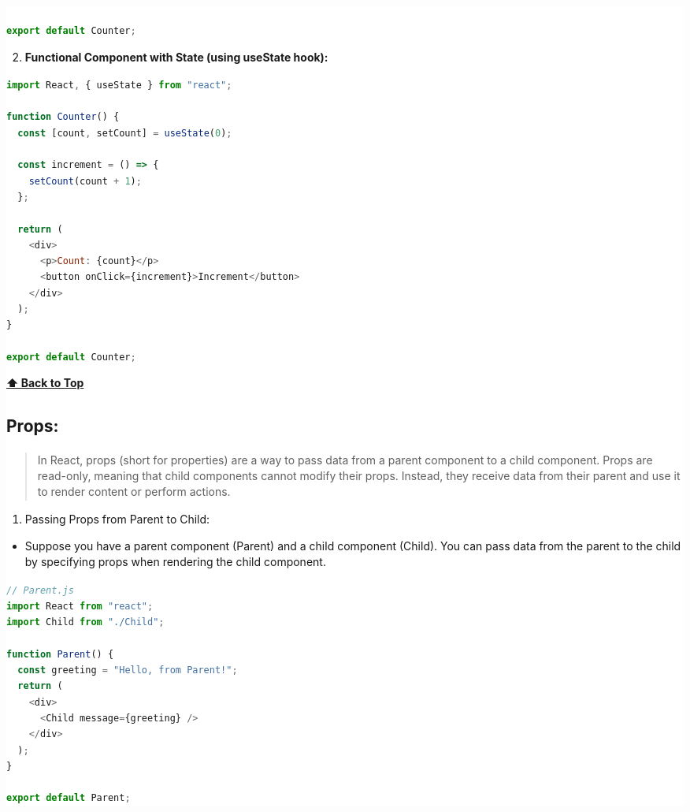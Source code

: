 ```js

export default Counter;
```

2. **Functional Component with State (using useState hook):**

```js
import React, { useState } from "react";

function Counter() {
  const [count, setCount] = useState(0);

  const increment = () => {
    setCount(count + 1);
  };

  return (
    <div>
      <p>Count: {count}</p>
      <button onClick={increment}>Increment</button>
    </div>
  );
}

export default Counter;
```

**[⬆ Back to Top](#table-of-contents)**

## **Props**:

> In React, props (short for properties) are a way to pass data from a parent component to a child component. Props are read-only, meaning that child components cannot modify their props. Instead, they receive data from their parent and use it to render content or perform actions.

1. Passing Props from Parent to Child:

- Suppose you have a parent component (Parent) and a child component (Child). You can pass data from the parent to the child by specifying props when rendering the child component.

```js
// Parent.js
import React from "react";
import Child from "./Child";

function Parent() {
  const greeting = "Hello, from Parent!";
  return (
    <div>
      <Child message={greeting} />
    </div>
  );
}

export default Parent;
```
